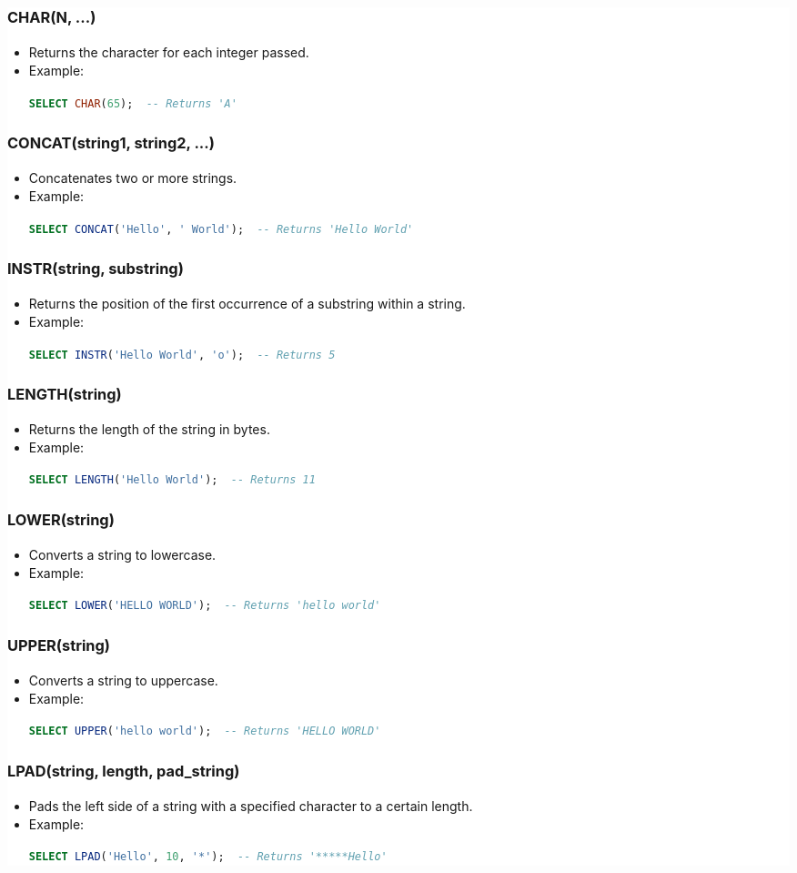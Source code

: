 ### CHAR(N, ...)

- Returns the character for each integer passed.
- Example:
  ```sql
  SELECT CHAR(65);  -- Returns 'A'
  ```

### CONCAT(string1, string2, ...)

- Concatenates two or more strings.
- Example:
  ```sql
  SELECT CONCAT('Hello', ' World');  -- Returns 'Hello World'
  ```

### INSTR(string, substring)

- Returns the position of the first occurrence of a substring within a string.
- Example:
  ```sql
  SELECT INSTR('Hello World', 'o');  -- Returns 5
  ```

### LENGTH(string)

- Returns the length of the string in bytes.
- Example:
  ```sql
  SELECT LENGTH('Hello World');  -- Returns 11
  ```

### LOWER(string)

- Converts a string to lowercase.
- Example:
  ```sql
  SELECT LOWER('HELLO WORLD');  -- Returns 'hello world'
  ```

### UPPER(string)

- Converts a string to uppercase.
- Example:
  ```sql
  SELECT UPPER('hello world');  -- Returns 'HELLO WORLD'
  ```

### LPAD(string, length, pad_string)

- Pads the left side of a string with a specified character to a certain length.
- Example:
  ```sql
  SELECT LPAD('Hello', 10, '*');  -- Returns '*****Hello'
  ```
